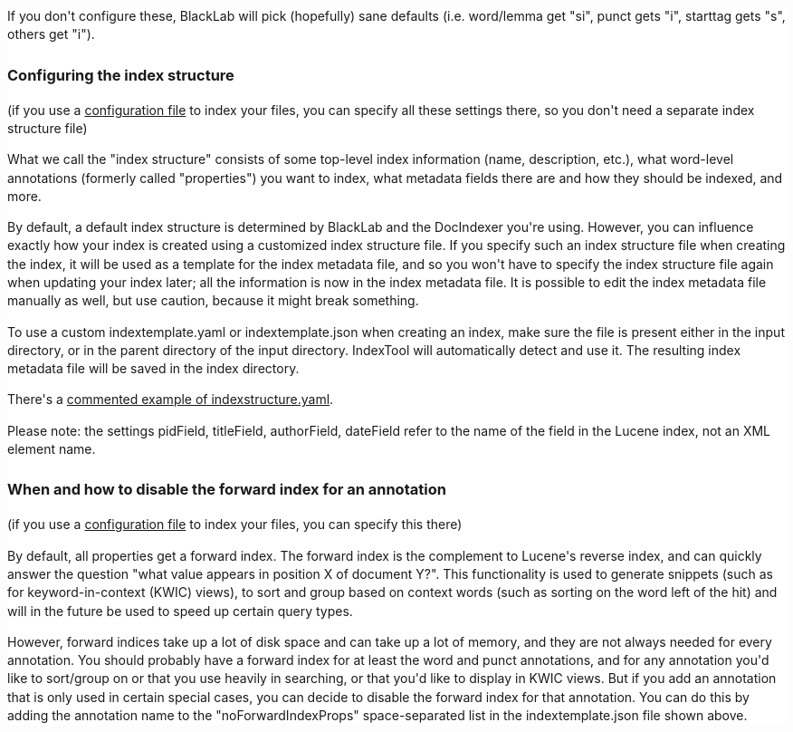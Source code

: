 If you don't configure these, BlackLab will pick (hopefully) sane defaults (i.e. word/lemma get "si", punct gets "i", starttag gets "s", others get "i").

<a id="index-struct"></a>

### Configuring the index structure

(if you use a [configuration file](how-to-configure-indexing.html) to index your files, you can specify all these settings there, 
so you don't need a separate index structure file)

What we call the "index structure" consists of some top-level index information (name, description, etc.), what word-level annotations 
(formerly called "properties") you want to index, what metadata fields there are and how they should be indexed, and more.

By default, a default index structure is determined by BlackLab and the DocIndexer you're using. However, you can influence exactly 
how your index is created using a customized index structure file. If you specify such an index structure file when creating the 
index, it will be used as a template for the index metadata file, and so you won't have to specify the index structure file again 
when updating your index later; all the information is now in the index metadata file. It is possible to edit the index metadata 
file manually as well, but use caution, because it might break something.

To use a custom indextemplate.yaml or indextemplate.json when creating an index, make sure the file is present either in the input 
directory, or in the parent directory of the input directory. IndexTool will automatically detect and use it. The resulting index 
metadata file will be saved in the index directory. 

There's a [commented example of indexstructure.yaml](how-to-configure-indexing.html#edit-index-metadata).

<a id="disable-fi"></a>

Please note: the settings pidField, titleField, authorField, dateField refer to the name of the field in the Lucene index, not an XML element name.

### When and how to disable the forward index for an annotation

(if you use a [configuration file](how-to-configure-indexing.html) to index your files, you can specify this there)

By default, all properties get a forward index. The forward index is the complement to Lucene's reverse index, and can 
quickly answer the question "what value appears in position X of document Y?". This functionality is used to generate
snippets (such as for keyword-in-context (KWIC) views), to sort and group based on context words (such as sorting on the word left of the hit) and will in the future be used to speed up certain query types.

However, forward indices take up a lot of disk space and can take up a lot of memory, and they are not always needed for every 
annotation. You should probably have a forward index for at least the word and punct annotations, and for any annotation you'd like to sort/group on or that you use heavily in searching, or that you'd like to display in KWIC views. But if you add an annotation that is only used in certain special cases, you can decide to disable the forward index for that annotation. You can do this by adding the annotation name to the "noForwardIndexProps" space-separated list in the indextemplate.json file shown above.
